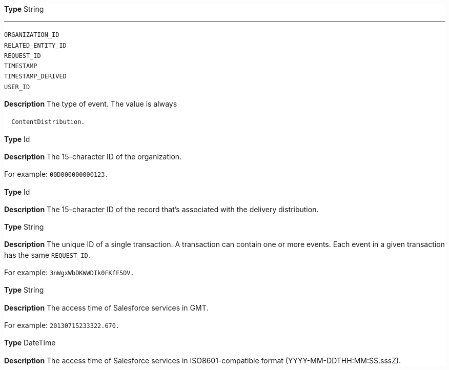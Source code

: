 **Type**
String


-----

```
ORGANIZATION_ID
RELATED_ENTITY_ID
REQUEST_ID
TIMESTAMP
TIMESTAMP_DERIVED
USER_ID

```

**Description**
The type of event. The value is always
```
  ContentDistribution.

```
**Type**
Id

**Description**
The 15-character ID of the organization.

For example: `00D000000000123.`

**Type**
Id

**Description**
The 15-character ID of the record that’s associated with the
delivery distribution.

**Type**
String

**Description**
The unique ID of a single transaction. A transaction can contain
one or more events. Each event in a given transaction has the
same `REQUEST_ID.`

For example: `3nWgxWbDKWWDIk0FKfF5DV.`

**Type**
String

**Description**
The access time of Salesforce services in GMT.

For example: `20130715233322.670.`

**Type**
DateTime

**Description**
The access time of Salesforce services in ISO8601-compatible
format (YYYY-MM-DDTHH:MM:SS.sssZ).
